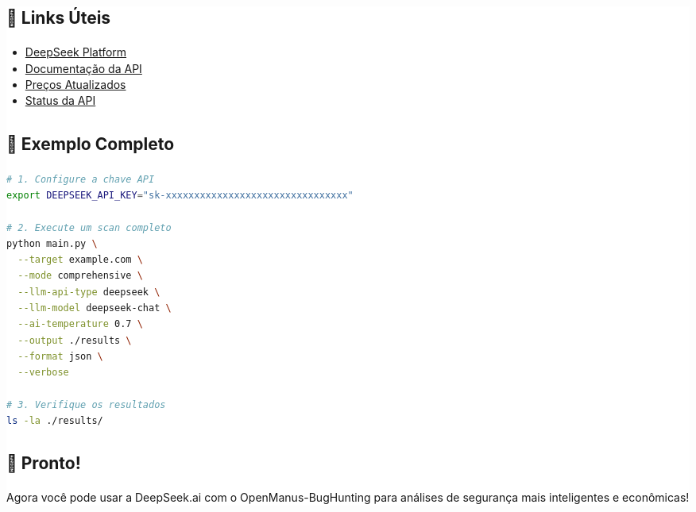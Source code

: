 ## 🔗 Links Úteis

- [DeepSeek Platform](https://platform.deepseek.com/)
- [Documentação da API](https://platform.deepseek.com/api-docs/)
- [Preços Atualizados](https://platform.deepseek.com/pricing)
- [Status da API](https://status.deepseek.com/)

## 📝 Exemplo Completo

```bash
# 1. Configure a chave API
export DEEPSEEK_API_KEY="sk-xxxxxxxxxxxxxxxxxxxxxxxxxxxxxxxx"

# 2. Execute um scan completo
python main.py \
  --target example.com \
  --mode comprehensive \
  --llm-api-type deepseek \
  --llm-model deepseek-chat \
  --ai-temperature 0.7 \
  --output ./results \
  --format json \
  --verbose

# 3. Verifique os resultados
ls -la ./results/
```

## 🎉 Pronto!

Agora você pode usar a DeepSeek.ai com o OpenManus-BugHunting para análises de segurança mais inteligentes e econômicas!